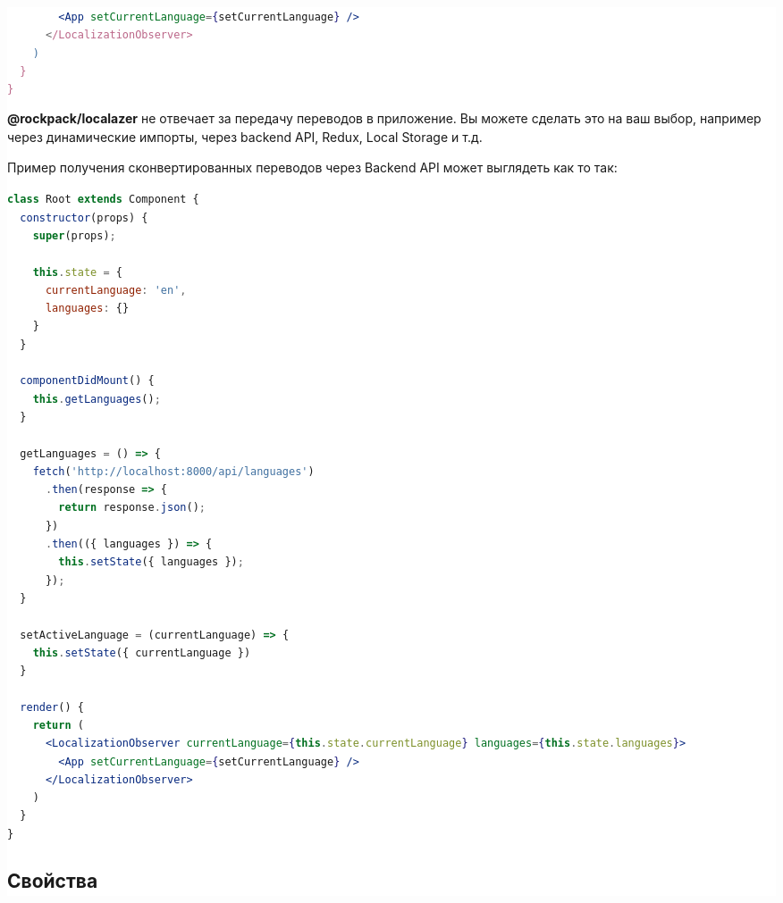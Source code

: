 ```jsx
        <App setCurrentLanguage={setCurrentLanguage} />
      </LocalizationObserver>
    )
  }
}
```

**@rockpack/localazer** не отвечает за передачу переводов в приложение. Вы можете сделать это на ваш выбор, например через динамические импорты, через backend API, Redux, Local Storage и т.д.

Пример получения сконвертированных переводов через Backend API может выглядеть как то так:

```jsx
class Root extends Component {
  constructor(props) {
    super(props);

    this.state = {
      currentLanguage: 'en',
      languages: {}
    }
  }

  componentDidMount() {
    this.getLanguages();
  }

  getLanguages = () => {
    fetch('http://localhost:8000/api/languages')
      .then(response => {
        return response.json();
      })
      .then(({ languages }) => {
        this.setState({ languages });
      });
  }

  setActiveLanguage = (currentLanguage) => {
    this.setState({ currentLanguage })
  }

  render() {
    return (
      <LocalizationObserver currentLanguage={this.state.currentLanguage} languages={this.state.languages}>
        <App setCurrentLanguage={setCurrentLanguage} />
      </LocalizationObserver>
    )
  }
}
```

## Свойства
